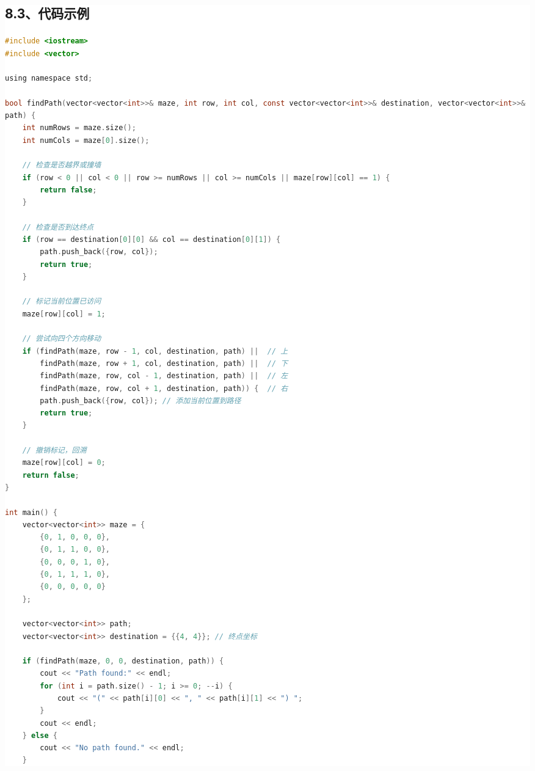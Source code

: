 ## 8.3、代码示例

```C
#include <iostream>
#include <vector>

using namespace std;

bool findPath(vector<vector<int>>& maze, int row, int col, const vector<vector<int>>& destination, vector<vector<int>>& path) {
    int numRows = maze.size();
    int numCols = maze[0].size();

    // 检查是否越界或撞墙
    if (row < 0 || col < 0 || row >= numRows || col >= numCols || maze[row][col] == 1) {
        return false;
    }

    // 检查是否到达终点
    if (row == destination[0][0] && col == destination[0][1]) {
        path.push_back({row, col});
        return true;
    }

    // 标记当前位置已访问
    maze[row][col] = 1;

    // 尝试向四个方向移动
    if (findPath(maze, row - 1, col, destination, path) ||  // 上
        findPath(maze, row + 1, col, destination, path) ||  // 下
        findPath(maze, row, col - 1, destination, path) ||  // 左
        findPath(maze, row, col + 1, destination, path)) {  // 右
        path.push_back({row, col}); // 添加当前位置到路径
        return true;
    }

    // 撤销标记，回溯
    maze[row][col] = 0;
    return false;
}

int main() {
    vector<vector<int>> maze = {
        {0, 1, 0, 0, 0},
        {0, 1, 1, 0, 0},
        {0, 0, 0, 1, 0},
        {0, 1, 1, 1, 0},
        {0, 0, 0, 0, 0}
    };

    vector<vector<int>> path;
    vector<vector<int>> destination = {{4, 4}}; // 终点坐标

    if (findPath(maze, 0, 0, destination, path)) {
        cout << "Path found:" << endl;
        for (int i = path.size() - 1; i >= 0; --i) {
            cout << "(" << path[i][0] << ", " << path[i][1] << ") ";
        }
        cout << endl;
    } else {
        cout << "No path found." << endl;
    }

```